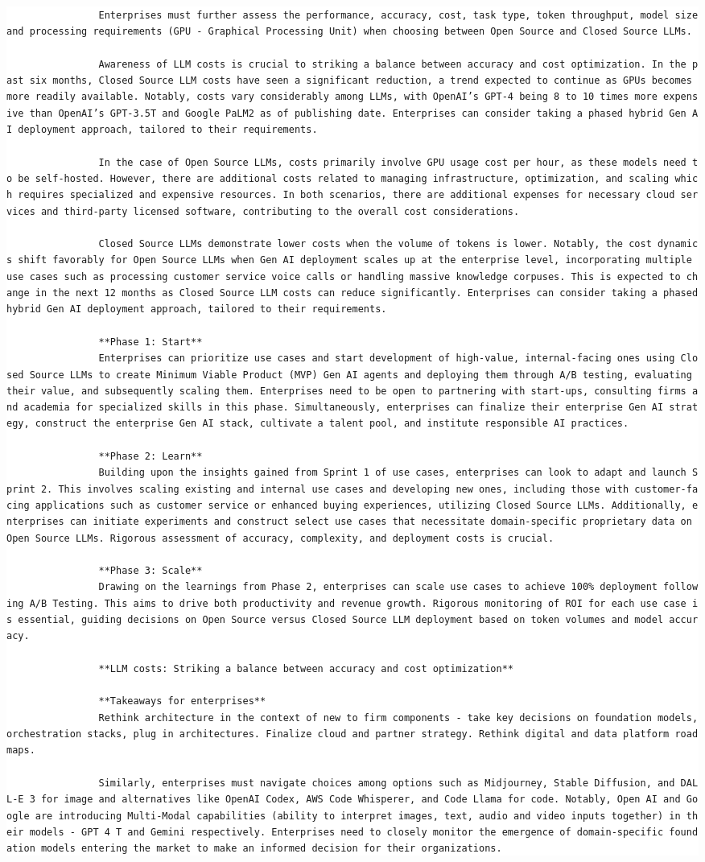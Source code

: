                     Enterprises must further assess the performance, accuracy, cost, task type, token throughput, model size and processing requirements (GPU - Graphical Processing Unit) when choosing between Open Source and Closed Source LLMs.

                    Awareness of LLM costs is crucial to striking a balance between accuracy and cost optimization. In the past six months, Closed Source LLM costs have seen a significant reduction, a trend expected to continue as GPUs becomes more readily available. Notably, costs vary considerably among LLMs, with OpenAI’s GPT-4 being 8 to 10 times more expensive than OpenAI’s GPT-3.5T and Google PaLM2 as of publishing date. Enterprises can consider taking a phased hybrid Gen AI deployment approach, tailored to their requirements.

                    In the case of Open Source LLMs, costs primarily involve GPU usage cost per hour, as these models need to be self-hosted. However, there are additional costs related to managing infrastructure, optimization, and scaling which requires specialized and expensive resources. In both scenarios, there are additional expenses for necessary cloud services and third-party licensed software, contributing to the overall cost considerations.

                    Closed Source LLMs demonstrate lower costs when the volume of tokens is lower. Notably, the cost dynamics shift favorably for Open Source LLMs when Gen AI deployment scales up at the enterprise level, incorporating multiple use cases such as processing customer service voice calls or handling massive knowledge corpuses. This is expected to change in the next 12 months as Closed Source LLM costs can reduce significantly. Enterprises can consider taking a phased hybrid Gen AI deployment approach, tailored to their requirements.

                    **Phase 1: Start**  
                    Enterprises can prioritize use cases and start development of high-value, internal-facing ones using Closed Source LLMs to create Minimum Viable Product (MVP) Gen AI agents and deploying them through A/B testing, evaluating their value, and subsequently scaling them. Enterprises need to be open to partnering with start-ups, consulting firms and academia for specialized skills in this phase. Simultaneously, enterprises can finalize their enterprise Gen AI strategy, construct the enterprise Gen AI stack, cultivate a talent pool, and institute responsible AI practices.

                    **Phase 2: Learn**  
                    Building upon the insights gained from Sprint 1 of use cases, enterprises can look to adapt and launch Sprint 2. This involves scaling existing and internal use cases and developing new ones, including those with customer-facing applications such as customer service or enhanced buying experiences, utilizing Closed Source LLMs. Additionally, enterprises can initiate experiments and construct select use cases that necessitate domain-specific proprietary data on Open Source LLMs. Rigorous assessment of accuracy, complexity, and deployment costs is crucial.

                    **Phase 3: Scale**  
                    Drawing on the learnings from Phase 2, enterprises can scale use cases to achieve 100% deployment following A/B Testing. This aims to drive both productivity and revenue growth. Rigorous monitoring of ROI for each use case is essential, guiding decisions on Open Source versus Closed Source LLM deployment based on token volumes and model accuracy.

                    **LLM costs: Striking a balance between accuracy and cost optimization**

                    **Takeaways for enterprises**  
                    Rethink architecture in the context of new to firm components - take key decisions on foundation models, orchestration stacks, plug in architectures. Finalize cloud and partner strategy. Rethink digital and data platform roadmaps.

                    Similarly, enterprises must navigate choices among options such as Midjourney, Stable Diffusion, and DALL-E 3 for image and alternatives like OpenAI Codex, AWS Code Whisperer, and Code Llama for code. Notably, Open AI and Google are introducing Multi-Modal capabilities (ability to interpret images, text, audio and video inputs together) in their models - GPT 4 T and Gemini respectively. Enterprises need to closely monitor the emergence of domain-specific foundation models entering the market to make an informed decision for their organizations.
